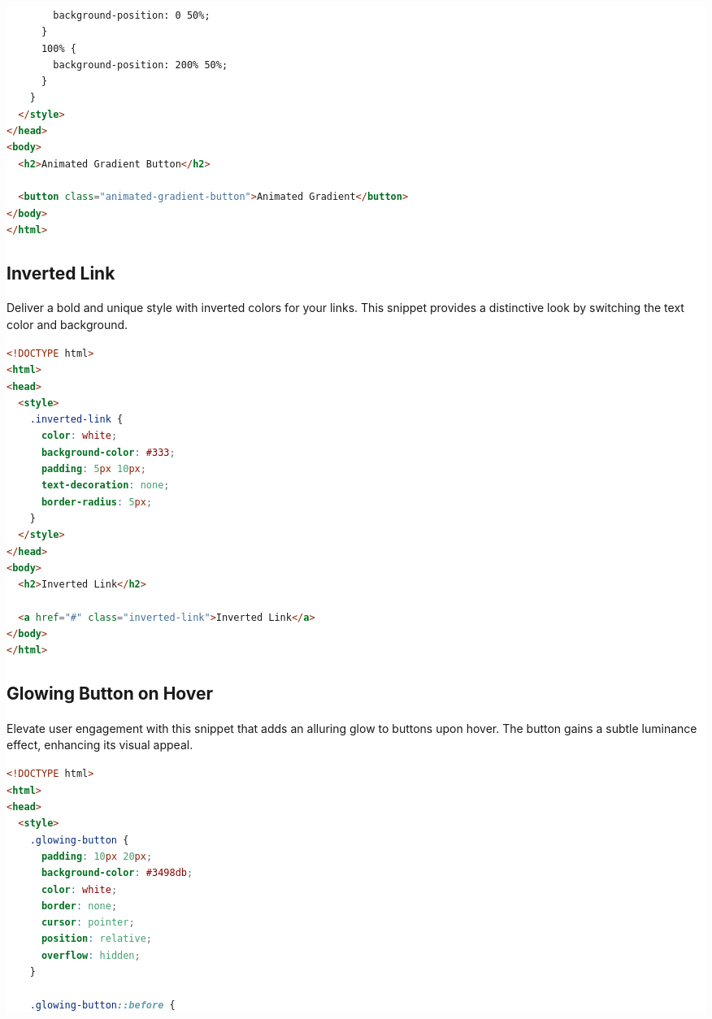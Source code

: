```html
        background-position: 0 50%;
      }
      100% {
        background-position: 200% 50%;
      }
    }
  </style>
</head>
<body>
  <h2>Animated Gradient Button</h2>
  
  <button class="animated-gradient-button">Animated Gradient</button>
</body>
</html>
```

## Inverted Link

Deliver a bold and unique style with inverted colors for your links. This snippet provides a distinctive look by switching the text color and background.

```html
<!DOCTYPE html>
<html>
<head>
  <style>
    .inverted-link {
      color: white;
      background-color: #333;
      padding: 5px 10px;
      text-decoration: none;
      border-radius: 5px;
    }
  </style>
</head>
<body>
  <h2>Inverted Link</h2>
  
  <a href="#" class="inverted-link">Inverted Link</a>
</body>
</html>
```

## Glowing Button on Hover

Elevate user engagement with this snippet that adds an alluring glow to buttons upon hover. The button gains a subtle luminance effect, enhancing its visual appeal.

```html
<!DOCTYPE html>
<html>
<head>
  <style>
    .glowing-button {
      padding: 10px 20px;
      background-color: #3498db;
      color: white;
      border: none;
      cursor: pointer;
      position: relative;
      overflow: hidden;
    }

    .glowing-button::before {
```